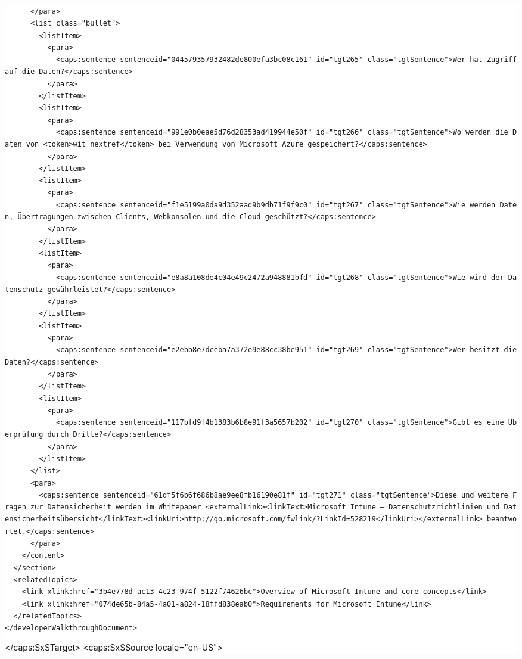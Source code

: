           </para>
          <list class="bullet">
            <listItem>
              <para>
                <caps:sentence sentenceid="044579357932482de800efa3bc08c161" id="tgt265" class="tgtSentence">Wer hat Zugriff auf die Daten?</caps:sentence>
              </para>
            </listItem>
            <listItem>
              <para>
                <caps:sentence sentenceid="991e0b0eae5d76d28353ad419944e50f" id="tgt266" class="tgtSentence">Wo werden die Daten von <token>wit_nextref</token> bei Verwendung von Microsoft Azure gespeichert?</caps:sentence>
              </para>
            </listItem>
            <listItem>
              <para>
                <caps:sentence sentenceid="f1e5199a0da9d352aad9b9db71f9f9c0" id="tgt267" class="tgtSentence">Wie werden Daten, Übertragungen zwischen Clients, Webkonsolen und die Cloud geschützt?</caps:sentence>
              </para>
            </listItem>
            <listItem>
              <para>
                <caps:sentence sentenceid="e8a8a108de4c04e49c2472a948881bfd" id="tgt268" class="tgtSentence">Wie wird der Datenschutz gewährleistet?</caps:sentence>
              </para>
            </listItem>
            <listItem>
              <para>
                <caps:sentence sentenceid="e2ebb8e7dceba7a372e9e88cc38be951" id="tgt269" class="tgtSentence">Wer besitzt die Daten?</caps:sentence>
              </para>
            </listItem>
            <listItem>
              <para>
                <caps:sentence sentenceid="117bfd9f4b1383b6b8e91f3a5657b202" id="tgt270" class="tgtSentence">Gibt es eine Überprüfung durch Dritte?</caps:sentence>
              </para>
            </listItem>
          </list>
          <para>
            <caps:sentence sentenceid="61df5f6b6f686b8ae9ee8fb16190e81f" id="tgt271" class="tgtSentence">Diese und weitere Fragen zur Datensicherheit werden im Whitepaper <externalLink><linkText>Microsoft Intune – Datenschutzrichtlinien und Datensicherheitsübersicht</linkText><linkUri>http://go.microsoft.com/fwlink/?LinkId=528219</linkUri></externalLink> beantwortet.</caps:sentence>
          </para>
        </content>
      </section>
      <relatedTopics>
        <link xlink:href="3b4e778d-ac13-4c23-974f-5122f74626bc">Overview of Microsoft Intune and core concepts</link>
        <link xlink:href="074de65b-84a5-4a01-a824-18ffd838eab0">Requirements for Microsoft Intune</link>
      </relatedTopics>
    </developerWalkthroughDocument>
  </caps:SxSTarget>
  <caps:SxSSource locale="en-US">
    <developerWalkthroughDocument xsi:schemaLocation="http://ddue.schemas.microsoft.com/authoring/2003/5 http://dduestorage.blob.core.windows.net/ddueschema/developer.xsd" xmlns="http://ddue.schemas.microsoft.com/authoring/2003/5" xmlns:xlink="http://www.w3.org/1999/xlink" xmlns:xsi="http://www.w3.org/2001/XMLSchema-instance">
      <introduction>
        <para>